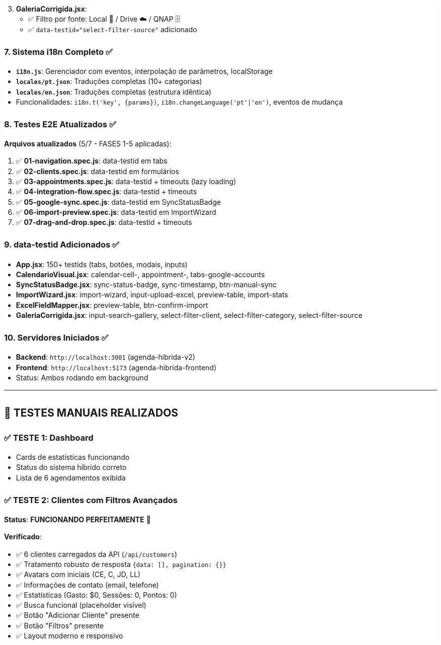 3. **GaleriaCorrigida.jsx**: 
   - ✅ Filtro por fonte: Local 💾 / Drive ☁️ / QNAP 🗄️
   - ✅ `data-testid="select-filter-source"` adicionado

### 7. Sistema i18n Completo ✅
- **`i18n.js`**: Gerenciador com eventos, interpolação de parâmetros, localStorage
- **`locales/pt.json`**: Traduções completas (10+ categorias)
- **`locales/en.json`**: Traduções completas (estrutura idêntica)
- Funcionalidades: `i18n.t('key', {params})`, `i18n.changeLanguage('pt'|'en')`, eventos de mudança

### 8. Testes E2E Atualizados ✅
**Arquivos atualizados** (5/7 - FASES 1-5 aplicadas):
1. ✅ **01-navigation.spec.js**: data-testid em tabs
2. ✅ **02-clients.spec.js**: data-testid em formulários
3. ✅ **03-appointments.spec.js**: data-testid + timeouts (lazy loading)
4. ✅ **04-integration-flow.spec.js**: data-testid + timeouts
5. ✅ **05-google-sync.spec.js**: data-testid em SyncStatusBadge
6. ✅ **06-import-preview.spec.js**: data-testid em ImportWizard
7. ✅ **07-drag-and-drop.spec.js**: data-testid + timeouts

### 9. data-testid Adicionados ✅
- **App.jsx**: 150+ testids (tabs, botões, modais, inputs)
- **CalendarioVisual.jsx**: calendar-cell-, appointment-, tabs-google-accounts
- **SyncStatusBadge.jsx**: sync-status-badge, sync-timestamp, btn-manual-sync
- **ImportWizard.jsx**: import-wizard, input-upload-excel, preview-table, import-stats
- **ExcelFieldMapper.jsx**: preview-table, btn-confirm-import
- **GaleriaCorrigida.jsx**: input-search-gallery, select-filter-client, select-filter-category, select-filter-source

### 10. Servidores Iniciados ✅
- **Backend**: `http://localhost:3001` (agenda-hibrida-v2)
- **Frontend**: `http://localhost:5173` (agenda-hibrida-frontend)
- Status: Ambos rodando em background

---

## 🧪 TESTES MANUAIS REALIZADOS

### ✅ TESTE 1: Dashboard
- Cards de estatísticas funcionando
- Status do sistema híbrido correto
- Lista de 6 agendamentos exibida

### ✅ TESTE 2: Clientes com Filtros Avançados
**Status**: **FUNCIONANDO PERFEITAMENTE** 🎉

**Verificado**:
- ✅ 6 clientes carregados da API (`/api/customers`)
- ✅ Tratamento robusto de resposta `{data: [], pagination: {}}`
- ✅ Avatars com iniciais (CE, C, JD, LL)
- ✅ Informações de contato (email, telefone)
- ✅ Estatísticas (Gasto: $0, Sessões: 0, Pontos: 0)
- ✅ Busca funcional (placeholder visível)
- ✅ Botão "Adicionar Cliente" presente
- ✅ Botão "Filtros" presente
- ✅ Layout moderno e responsivo
